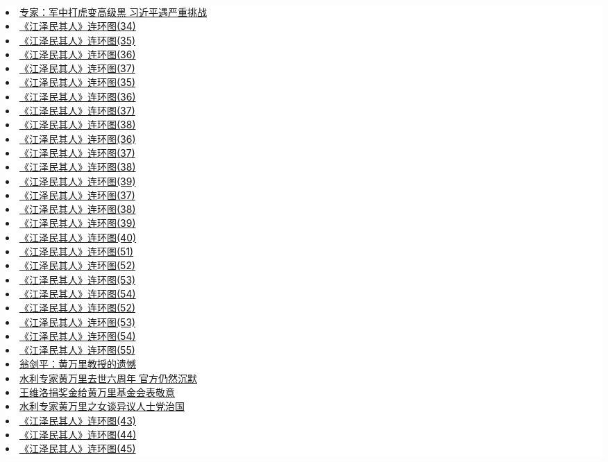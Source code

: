 <li><a href="https://github.com/19920513/djy/blob/master/gb/23/9/17/n14075512.md#1">专家：军中打虎变高级黑 习近平遇严重挑战</a></li>
<li><a href="https://github.com/19920513/djy/blob/master/gb/11/5/16/n3258789.md#1">《江泽民其人》连环图(34)</a></li>
<li><a href="https://github.com/19920513/djy/blob/master/gb/11/5/16/n3258805.md#1">《江泽民其人》连环图(35)</a></li>
<li><a href="https://github.com/19920513/djy/blob/master/gb/11/5/23/n3265082.md#1">《江泽民其人》连环图(36)</a></li>
<li><a href="https://github.com/19920513/djy/blob/master/gb/11/5/23/n3265091.md#1">《江泽民其人》连环图(37)</a></li>
<li><a href="https://github.com/19920513/djy/blob/master/gb/11/5/16/n3258805.md#1">《江泽民其人》连环图(35)</a></li>
<li><a href="https://github.com/19920513/djy/blob/master/gb/11/5/23/n3265082.md#1">《江泽民其人》连环图(36)</a></li>
<li><a href="https://github.com/19920513/djy/blob/master/gb/11/5/23/n3265091.md#1">《江泽民其人》连环图(37)</a></li>
<li><a href="https://github.com/19920513/djy/blob/master/gb/11/5/23/n3265094.md#1">《江泽民其人》连环图(38)</a></li>
<li><a href="https://github.com/19920513/djy/blob/master/gb/11/5/23/n3265082.md#1">《江泽民其人》连环图(36)</a></li>
<li><a href="https://github.com/19920513/djy/blob/master/gb/11/5/23/n3265091.md#1">《江泽民其人》连环图(37)</a></li>
<li><a href="https://github.com/19920513/djy/blob/master/gb/11/5/23/n3265094.md#1">《江泽民其人》连环图(38)</a></li>
<li><a href="https://github.com/19920513/djy/blob/master/gb/11/5/23/n3265100.md#1">《江泽民其人》连环图(39)</a></li>
<li><a href="https://github.com/19920513/djy/blob/master/gb/11/5/23/n3265091.md#1">《江泽民其人》连环图(37)</a></li>
<li><a href="https://github.com/19920513/djy/blob/master/gb/11/5/23/n3265094.md#1">《江泽民其人》连环图(38)</a></li>
<li><a href="https://github.com/19920513/djy/blob/master/gb/11/5/23/n3265100.md#1">《江泽民其人》连环图(39)</a></li>
<li><a href="https://github.com/19920513/djy/blob/master/gb/11/5/23/n3265109.md#1">《江泽民其人》连环图(40)</a></li>
<li><a href="https://github.com/19920513/djy/blob/master/gb/11/5/28/n3270053.md#1">《江泽民其人》连环图(51)</a></li>
<li><a href="https://github.com/19920513/djy/blob/master/gb/11/5/28/n3270058.md#1">《江泽民其人》连环图(52)</a></li>
<li><a href="https://github.com/19920513/djy/blob/master/gb/11/5/28/n3270062.md#1">《江泽民其人》连环图(53)</a></li>
<li><a href="https://github.com/19920513/djy/blob/master/gb/11/5/28/n3270067.md#1">《江泽民其人》连环图(54)</a></li>
<li><a href="https://github.com/19920513/djy/blob/master/gb/11/5/28/n3270058.md#1">《江泽民其人》连环图(52)</a></li>
<li><a href="https://github.com/19920513/djy/blob/master/gb/11/5/28/n3270062.md#1">《江泽民其人》连环图(53)</a></li>
<li><a href="https://github.com/19920513/djy/blob/master/gb/11/5/28/n3270067.md#1">《江泽民其人》连环图(54)</a></li>
<li><a href="https://github.com/19920513/djy/blob/master/gb/11/5/28/n3270069.md#1">《江泽民其人》连环图(55)</a></li>
<li><a href="https://github.com/19920513/djy/blob/master/gb/6/9/25/n1465796.md#1">翁剑平：黄万里教授的遗憾</a></li>
<li><a href="https://github.com/19920513/djy/blob/master/gb/7/8/28/n1815715.md#1">水利专家黄万里去世六周年 官方仍然沉默</a></li>
<li><a href="https://github.com/19920513/djy/blob/master/gb/8/4/11/n2078442.md#1">王维洛捐奖金给黄万里基金会表敬意</a></li>
<li><a href="https://github.com/19920513/djy/blob/master/gb/8/5/6/n2107063.md#1">水利专家黄万里之女谈异议人士党治国</a></li>
<li><a href="https://github.com/19920513/djy/blob/master/gb/11/5/28/n3269954.md#1">《江泽民其人》连环图(43)</a></li>
<li><a href="https://github.com/19920513/djy/blob/master/gb/11/5/28/n3269961.md#1">《江泽民其人》连环图(44)</a></li>
<li><a href="https://github.com/19920513/djy/blob/master/gb/11/5/28/n3269975.md#1">《江泽民其人》连环图(45)</a></li>
